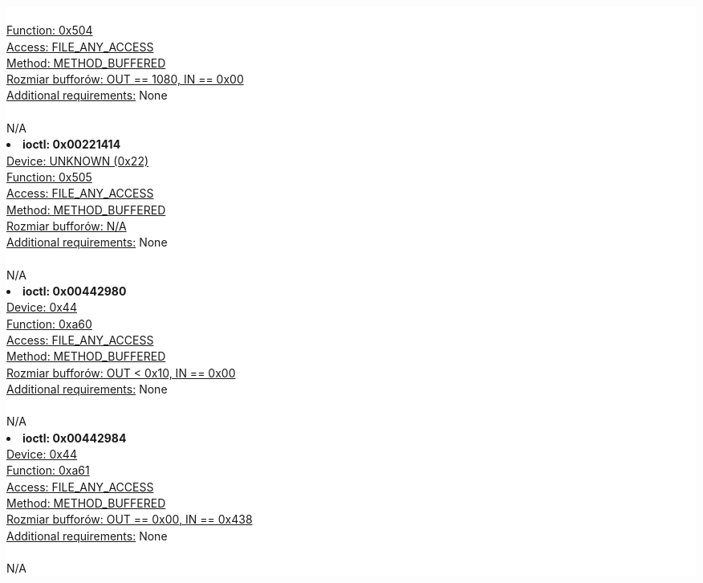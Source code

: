 <br/>
<u>Function: 0x504</u>
<br/>
<u>Access: FILE_ANY_ACCESS</u>
<br/>  
<u>Method: METHOD_BUFFERED</u>
<br/>
<u>Rozmiar bufforów: OUT == 1080, IN == 0x00</u>
<br/>
<u>Additional requirements:</u> None
<br/>
<br/>
N/A
<br/>
<li><a name="0x81032008"><b>ioctl: 0x00221414</b></a></li>
<u>Device: UNKNOWN (0x22)</u>
<br/>
<u>Function: 0x505</u>
<br/>
<u>Access: FILE_ANY_ACCESS</u>
<br/>  
<u>Method: METHOD_BUFFERED</u>
<br/>
<u>Rozmiar bufforów: N/A</u>
<br/>
<u>Additional requirements:</u> None
<br/>
<br/>
N/A
<br/>
<li><a name="0x81032008"><b>ioctl: 0x00442980</b></a></li>
<u>Device: 0x44</u>
<br/>
<u>Function: 0xa60</u>
<br/>
<u>Access: FILE_ANY_ACCESS</u>
<br/>  
<u>Method: METHOD_BUFFERED</u>
<br/>
<u>Rozmiar bufforów: OUT < 0x10, IN == 0x00</u>
<br/>
<u>Additional requirements:</u> None
<br/>
<br/>
N/A
<br/>
<li><a name="0x81032008"><b>ioctl: 0x00442984</b></a></li>
<u>Device: 0x44</u>
<br/>
<u>Function: 0xa61</u>
<br/>
<u>Access: FILE_ANY_ACCESS</u>
<br/>  
<u>Method: METHOD_BUFFERED</u>
<br/>
<u>Rozmiar bufforów: OUT == 0x00, IN == 0x438</u>
<br/>
<u>Additional requirements:</u> None
<br/>
<br/>
N/A
<br/>
</ul>
